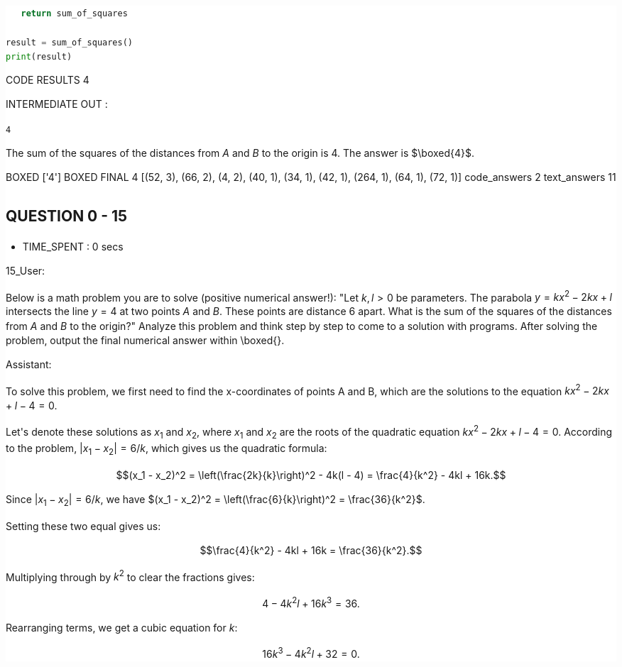  ```python
    return sum_of_squares

result = sum_of_squares()
print(result)
```

CODE RESULTS 4

INTERMEDIATE OUT :
```output
4
```
The sum of the squares of the distances from $A$ and $B$ to the origin is $4$.
The answer is $\boxed{4}$.

BOXED ['4']
BOXED FINAL 4
[(52, 3), (66, 2), (4, 2), (40, 1), (34, 1), (42, 1), (264, 1), (64, 1), (72, 1)]
code_answers 2 text_answers 11



## QUESTION 0 - 15 
- TIME_SPENT : 0 secs

15_User:

Below is a math problem you are to solve (positive numerical answer!):
"Let $k, l > 0$ be parameters. The parabola $y = kx^2 - 2kx + l$ intersects the line $y = 4$ at two points $A$ and $B$. These points are distance 6 apart. What is the sum of the squares of the distances from $A$ and $B$ to the origin?"
Analyze this problem and think step by step to come to a solution with programs. After solving the problem, output the final numerical answer within \boxed{}.

Assistant:

 To solve this problem, we first need to find the x-coordinates of points A and B, which are the solutions to the equation $kx^2 - 2kx + l - 4 = 0$.

Let's denote these solutions as $x_1$ and $x_2$, where $x_1$ and $x_2$ are the roots of the quadratic equation $kx^2 - 2kx + l - 4 = 0$. According to the problem, $|x_1 - x_2| = 6/k$, which gives us the quadratic formula:

$$(x_1 - x_2)^2 = \left(\frac{2k}{k}\right)^2 - 4k(l - 4) = \frac{4}{k^2} - 4kl + 16k.$$

Since $|x_1 - x_2| = 6/k$, we have $(x_1 - x_2)^2 = \left(\frac{6}{k}\right)^2 = \frac{36}{k^2}$.

Setting these two equal gives us:

$$\frac{4}{k^2} - 4kl + 16k = \frac{36}{k^2}.$$

Multiplying through by $k^2$ to clear the fractions gives:

$$4 - 4k^2l + 16k^3 = 36.$$

Rearranging terms, we get a cubic equation for $k$:

$$16k^3 - 4k^2l + 32 = 0.$$

